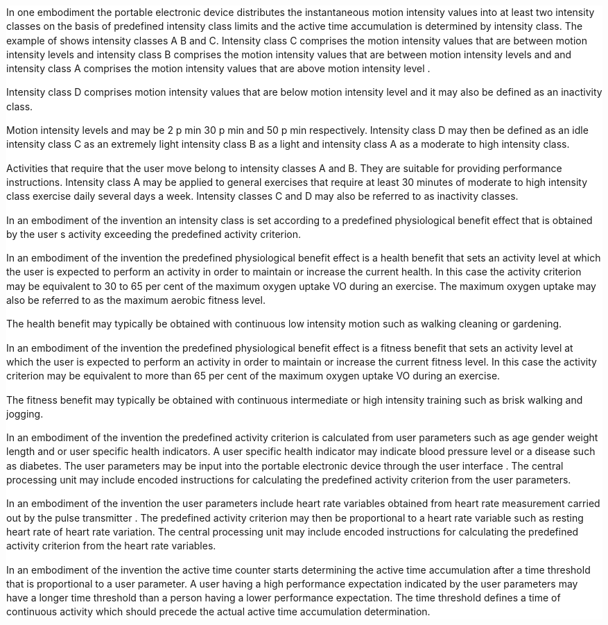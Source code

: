 In one embodiment the portable electronic device distributes the instantaneous motion intensity values into at least two intensity classes on the basis of predefined intensity class limits and the active time accumulation is determined by intensity class. The example of shows intensity classes A B and C. Intensity class C comprises the motion intensity values that are between motion intensity levels and intensity class B comprises the motion intensity values that are between motion intensity levels and and intensity class A comprises the motion intensity values that are above motion intensity level .

Intensity class D comprises motion intensity values that are below motion intensity level and it may also be defined as an inactivity class.

Motion intensity levels and may be 2 p min 30 p min and 50 p min respectively. Intensity class D may then be defined as an idle intensity class C as an extremely light intensity class B as a light and intensity class A as a moderate to high intensity class.

Activities that require that the user move belong to intensity classes A and B. They are suitable for providing performance instructions. Intensity class A may be applied to general exercises that require at least 30 minutes of moderate to high intensity class exercise daily several days a week. Intensity classes C and D may also be referred to as inactivity classes.

In an embodiment of the invention an intensity class is set according to a predefined physiological benefit effect that is obtained by the user s activity exceeding the predefined activity criterion.

In an embodiment of the invention the predefined physiological benefit effect is a health benefit that sets an activity level at which the user is expected to perform an activity in order to maintain or increase the current health. In this case the activity criterion may be equivalent to 30 to 65 per cent of the maximum oxygen uptake VO during an exercise. The maximum oxygen uptake may also be referred to as the maximum aerobic fitness level.

The health benefit may typically be obtained with continuous low intensity motion such as walking cleaning or gardening.

In an embodiment of the invention the predefined physiological benefit effect is a fitness benefit that sets an activity level at which the user is expected to perform an activity in order to maintain or increase the current fitness level. In this case the activity criterion may be equivalent to more than 65 per cent of the maximum oxygen uptake VO during an exercise.

The fitness benefit may typically be obtained with continuous intermediate or high intensity training such as brisk walking and jogging.

In an embodiment of the invention the predefined activity criterion is calculated from user parameters such as age gender weight length and or user specific health indicators. A user specific health indicator may indicate blood pressure level or a disease such as diabetes. The user parameters may be input into the portable electronic device through the user interface . The central processing unit may include encoded instructions for calculating the predefined activity criterion from the user parameters.

In an embodiment of the invention the user parameters include heart rate variables obtained from heart rate measurement carried out by the pulse transmitter . The predefined activity criterion may then be proportional to a heart rate variable such as resting heart rate of heart rate variation. The central processing unit may include encoded instructions for calculating the predefined activity criterion from the heart rate variables.

In an embodiment of the invention the active time counter starts determining the active time accumulation after a time threshold that is proportional to a user parameter. A user having a high performance expectation indicated by the user parameters may have a longer time threshold than a person having a lower performance expectation. The time threshold defines a time of continuous activity which should precede the actual active time accumulation determination.
